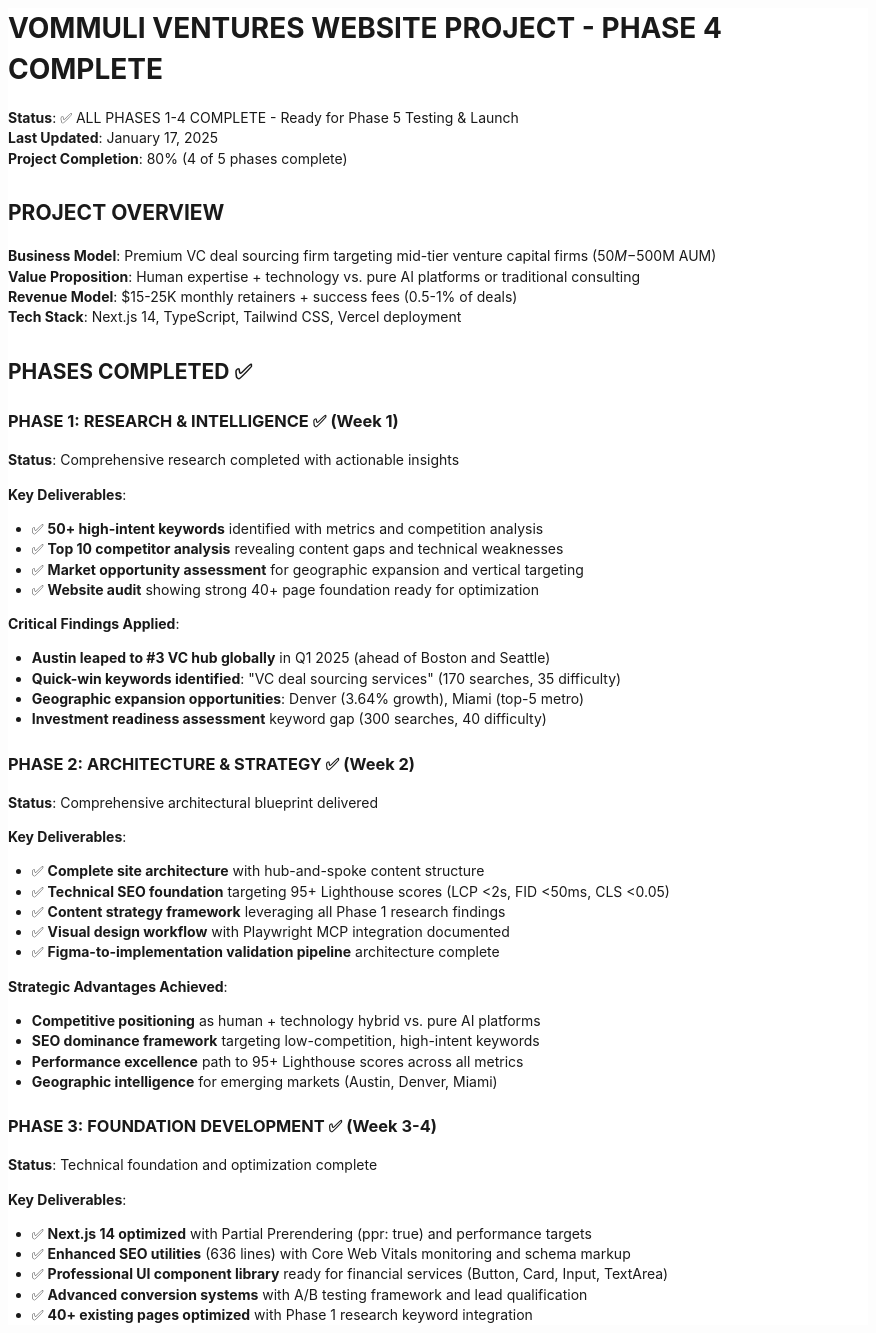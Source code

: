 # VOMMULI VENTURES WEBSITE PROJECT - PHASE 4 COMPLETE

**Status**: ✅ ALL PHASES 1-4 COMPLETE - Ready for Phase 5 Testing & Launch  
**Last Updated**: January 17, 2025  
**Project Completion**: 80% (4 of 5 phases complete)

## PROJECT OVERVIEW

**Business Model**: Premium VC deal sourcing firm targeting mid-tier venture capital firms ($50M-$500M AUM)  
**Value Proposition**: Human expertise + technology vs. pure AI platforms or traditional consulting  
**Revenue Model**: $15-25K monthly retainers + success fees (0.5-1% of deals)  
**Tech Stack**: Next.js 14, TypeScript, Tailwind CSS, Vercel deployment  

## PHASES COMPLETED ✅

### PHASE 1: RESEARCH & INTELLIGENCE ✅ (Week 1)
**Status**: Comprehensive research completed with actionable insights

**Key Deliverables**:
- ✅ **50+ high-intent keywords** identified with metrics and competition analysis
- ✅ **Top 10 competitor analysis** revealing content gaps and technical weaknesses
- ✅ **Market opportunity assessment** for geographic expansion and vertical targeting
- ✅ **Website audit** showing strong 40+ page foundation ready for optimization

**Critical Findings Applied**:
- **Austin leaped to #3 VC hub globally** in Q1 2025 (ahead of Boston and Seattle)
- **Quick-win keywords identified**: "VC deal sourcing services" (170 searches, 35 difficulty)
- **Geographic expansion opportunities**: Denver (3.64% growth), Miami (top-5 metro)
- **Investment readiness assessment** keyword gap (300 searches, 40 difficulty)

### PHASE 2: ARCHITECTURE & STRATEGY ✅ (Week 2)  
**Status**: Comprehensive architectural blueprint delivered

**Key Deliverables**:
- ✅ **Complete site architecture** with hub-and-spoke content structure
- ✅ **Technical SEO foundation** targeting 95+ Lighthouse scores (LCP <2s, FID <50ms, CLS <0.05)
- ✅ **Content strategy framework** leveraging all Phase 1 research findings
- ✅ **Visual design workflow** with Playwright MCP integration documented
- ✅ **Figma-to-implementation validation pipeline** architecture complete

**Strategic Advantages Achieved**:
- **Competitive positioning** as human + technology hybrid vs. pure AI platforms
- **SEO dominance framework** targeting low-competition, high-intent keywords
- **Performance excellence** path to 95+ Lighthouse scores across all metrics
- **Geographic intelligence** for emerging markets (Austin, Denver, Miami)

### PHASE 3: FOUNDATION DEVELOPMENT ✅ (Week 3-4)
**Status**: Technical foundation and optimization complete

**Key Deliverables**:
- ✅ **Next.js 14 optimized** with Partial Prerendering (ppr: true) and performance targets
- ✅ **Enhanced SEO utilities** (636 lines) with Core Web Vitals monitoring and schema markup
- ✅ **Professional UI component library** ready for financial services (Button, Card, Input, TextArea)
- ✅ **Advanced conversion systems** with A/B testing framework and lead qualification
- ✅ **40+ existing pages optimized** with Phase 1 research keyword integration
